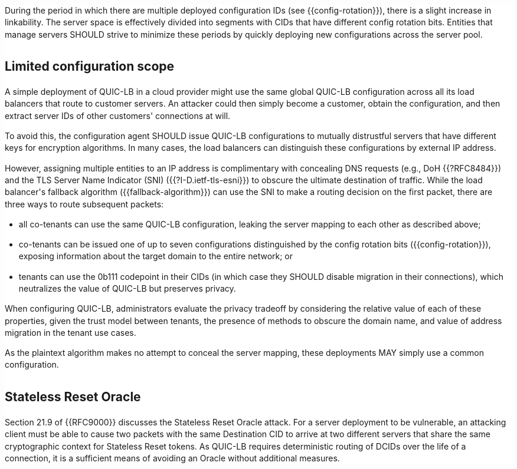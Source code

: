 During the period in which there are multiple deployed configuration IDs (see
{{config-rotation}}), there is a slight increase in linkability. The server
space is effectively divided into segments with CIDs that have different config
rotation bits. Entities that manage servers SHOULD strive to minimize these
periods by quickly deploying new configurations across the server pool.

## Limited configuration scope

A simple deployment of QUIC-LB in a cloud provider might use the same global
QUIC-LB configuration across all its load balancers that route to customer
servers. An attacker could then simply become a customer, obtain the
configuration, and then extract server IDs of other customers' connections at
will.

To avoid this, the configuration agent SHOULD issue QUIC-LB configurations to
mutually distrustful servers that have different keys for encryption
algorithms. In many cases, the load balancers can distinguish these
configurations by external IP address.

However, assigning multiple entities to an IP address is complimentary with
concealing DNS requests (e.g., DoH {{?RFC8484}}) and the TLS Server Name
Indicator (SNI) ({{?I-D.ietf-tls-esni}}) to obscure the ultimate destination
of traffic. While the load balancer's fallback algorithm
({{fallback-algorithm}}) can use the SNI to make a routing decision on the
first packet, there are three ways to route subsequent packets:

* all co-tenants can use the same QUIC-LB configuration, leaking the server
mapping to each other as described above;

* co-tenants can be issued one of up to seven configurations distinguished by
the config rotation bits ({{config-rotation}}), exposing information about the
target domain to the entire network; or

* tenants can use the 0b111 codepoint in their CIDs (in which case they SHOULD
disable migration in their connections), which neutralizes the value of
QUIC-LB but preserves privacy.

When configuring QUIC-LB, administrators evaluate the privacy tradeoff by
considering the relative value of each of these properties, given the trust
model between tenants, the presence of methods to obscure the domain name, and
value of address migration in the tenant use cases.

As the plaintext algorithm makes no attempt to conceal the server mapping,
these deployments MAY simply use a common configuration.

## Stateless Reset Oracle

Section 21.9 of {{RFC9000}} discusses the Stateless Reset Oracle attack.  For a
server deployment to be vulnerable, an attacking client must be able to cause
two packets with the same Destination CID to arrive at two different servers
that share the same cryptographic context for Stateless Reset tokens. As QUIC-LB
requires deterministic routing of DCIDs over the life of a connection, it is a
sufficient means of avoiding an Oracle without additional measures.
